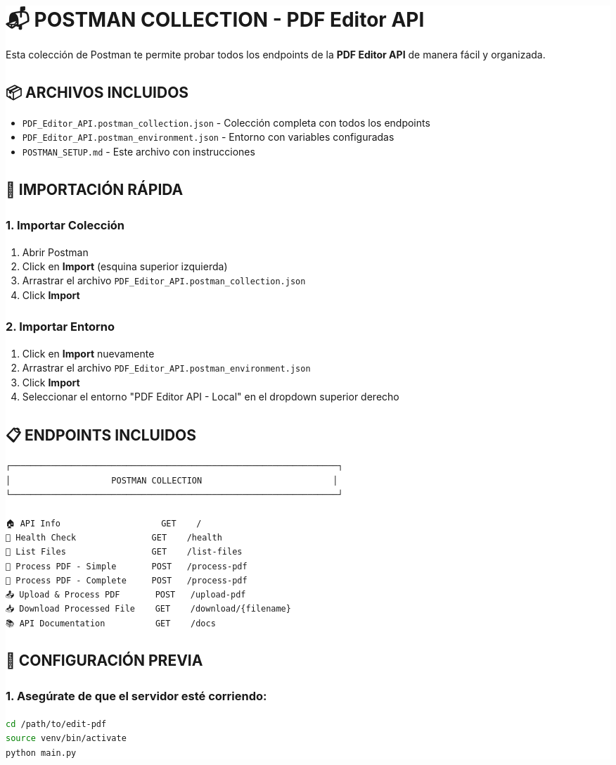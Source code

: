 # 📬 POSTMAN COLLECTION - PDF Editor API

Esta colección de Postman te permite probar todos los endpoints de la **PDF Editor API** de manera fácil y organizada.

## 📦 ARCHIVOS INCLUIDOS

- `PDF_Editor_API.postman_collection.json` - Colección completa con todos los endpoints
- `PDF_Editor_API.postman_environment.json` - Entorno con variables configuradas
- `POSTMAN_SETUP.md` - Este archivo con instrucciones

## 🚀 IMPORTACIÓN RÁPIDA

### 1. Importar Colección
1. Abrir Postman
2. Click en **Import** (esquina superior izquierda)
3. Arrastrar el archivo `PDF_Editor_API.postman_collection.json`
4. Click **Import**

### 2. Importar Entorno
1. Click en **Import** nuevamente
2. Arrastrar el archivo `PDF_Editor_API.postman_environment.json`
3. Click **Import**
4. Seleccionar el entorno "PDF Editor API - Local" en el dropdown superior derecho

## 📋 ENDPOINTS INCLUIDOS

```
┌─────────────────────────────────────────────────────────────────┐
│                    POSTMAN COLLECTION                          │
└─────────────────────────────────────────────────────────────────┘

🏠 API Info                    GET    /
🏥 Health Check               GET    /health
📁 List Files                 GET    /list-files
📄 Process PDF - Simple       POST   /process-pdf
📄 Process PDF - Complete     POST   /process-pdf
📤 Upload & Process PDF       POST   /upload-pdf
📥 Download Processed File    GET    /download/{filename}
📚 API Documentation          GET    /docs
```

## 🔧 CONFIGURACIÓN PREVIA

### 1. Asegúrate de que el servidor esté corriendo:
```bash
cd /path/to/edit-pdf
source venv/bin/activate
python main.py
```
